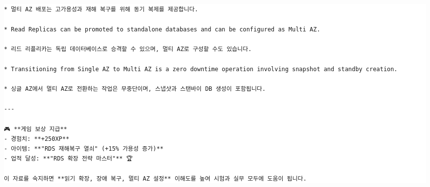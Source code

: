 ```
* 멀티 AZ 배포는 고가용성과 재해 복구를 위해 동기 복제를 제공합니다.

* Read Replicas can be promoted to standalone databases and can be configured as Multi AZ.

* 리드 리플리카는 독립 데이터베이스로 승격할 수 있으며, 멀티 AZ로 구성할 수도 있습니다.

* Transitioning from Single AZ to Multi AZ is a zero downtime operation involving snapshot and standby creation.

* 싱글 AZ에서 멀티 AZ로 전환하는 작업은 무중단이며, 스냅샷과 스탠바이 DB 생성이 포함됩니다.

---

🎮 **게임 보상 지급**  
- 경험치: **+250XP**  
- 아이템: **"RDS 재해복구 열쇠" (+15% 가용성 증가)**  
- 업적 달성: **"RDS 확장 전략 마스터"** 🏆  

이 자료를 숙지하면 **읽기 확장, 장애 복구, 멀티 AZ 설정** 이해도를 높여 시험과 실무 모두에 도움이 됩니다.
